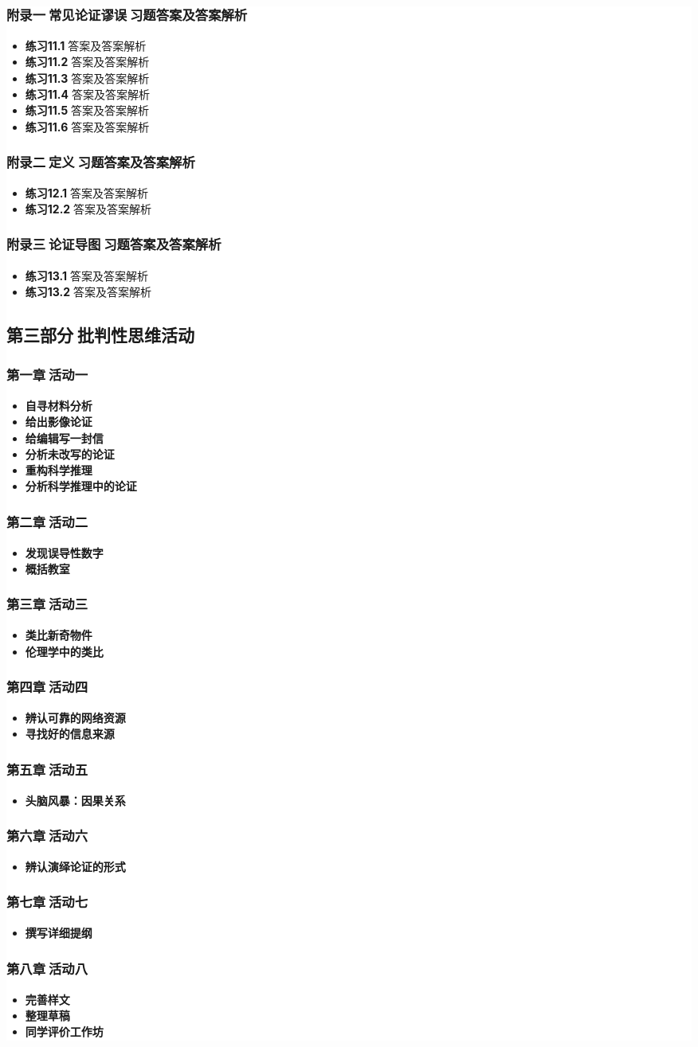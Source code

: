 ### 附录一 常见论证谬误 习题答案及答案解析
- **练习11.1** 答案及答案解析
- **练习11.2** 答案及答案解析
- **练习11.3** 答案及答案解析
- **练习11.4** 答案及答案解析
- **练习11.5** 答案及答案解析
- **练习11.6** 答案及答案解析

### 附录二 定义 习题答案及答案解析
- **练习12.1** 答案及答案解析
- **练习12.2** 答案及答案解析

### 附录三 论证导图 习题答案及答案解析
- **练习13.1** 答案及答案解析
- **练习13.2** 答案及答案解析

## 第三部分 批判性思维活动

### 第一章 活动一
- **自寻材料分析**
- **给出影像论证**
- **给编辑写一封信**
- **分析未改写的论证**
- **重构科学推理**
- **分析科学推理中的论证**

### 第二章 活动二
- **发现误导性数字**
- **概括教室**

### 第三章 活动三
- **类比新奇物件**
- **伦理学中的类比**

### 第四章 活动四
- **辨认可靠的网络资源**
- **寻找好的信息来源**

### 第五章 活动五
- **头脑风暴：因果关系**

### 第六章 活动六
- **辨认演绎论证的形式**

### 第七章 活动七
- **撰写详细提纲**

### 第八章 活动八
- **完善样文**
- **整理草稿**
- **同学评价工作坊**
